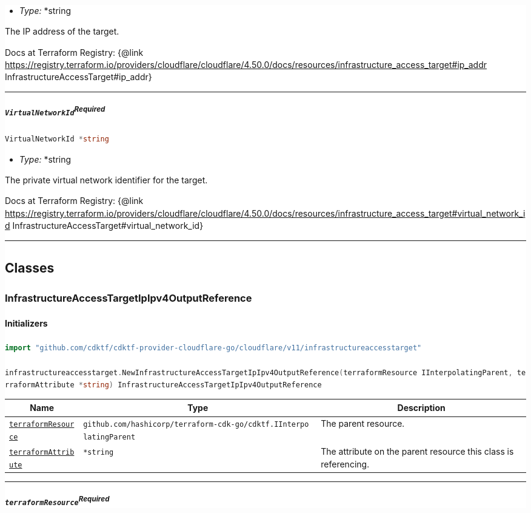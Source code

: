 - *Type:* *string

The IP address of the target.

Docs at Terraform Registry: {@link https://registry.terraform.io/providers/cloudflare/cloudflare/4.50.0/docs/resources/infrastructure_access_target#ip_addr InfrastructureAccessTarget#ip_addr}

---

##### `VirtualNetworkId`<sup>Required</sup> <a name="VirtualNetworkId" id="@cdktf/provider-cloudflare.infrastructureAccessTarget.InfrastructureAccessTargetIpIpv6.property.virtualNetworkId"></a>

```go
VirtualNetworkId *string
```

- *Type:* *string

The private virtual network identifier for the target.

Docs at Terraform Registry: {@link https://registry.terraform.io/providers/cloudflare/cloudflare/4.50.0/docs/resources/infrastructure_access_target#virtual_network_id InfrastructureAccessTarget#virtual_network_id}

---

## Classes <a name="Classes" id="Classes"></a>

### InfrastructureAccessTargetIpIpv4OutputReference <a name="InfrastructureAccessTargetIpIpv4OutputReference" id="@cdktf/provider-cloudflare.infrastructureAccessTarget.InfrastructureAccessTargetIpIpv4OutputReference"></a>

#### Initializers <a name="Initializers" id="@cdktf/provider-cloudflare.infrastructureAccessTarget.InfrastructureAccessTargetIpIpv4OutputReference.Initializer"></a>

```go
import "github.com/cdktf/cdktf-provider-cloudflare-go/cloudflare/v11/infrastructureaccesstarget"

infrastructureaccesstarget.NewInfrastructureAccessTargetIpIpv4OutputReference(terraformResource IInterpolatingParent, terraformAttribute *string) InfrastructureAccessTargetIpIpv4OutputReference
```

| **Name** | **Type** | **Description** |
| --- | --- | --- |
| <code><a href="#@cdktf/provider-cloudflare.infrastructureAccessTarget.InfrastructureAccessTargetIpIpv4OutputReference.Initializer.parameter.terraformResource">terraformResource</a></code> | <code>github.com/hashicorp/terraform-cdk-go/cdktf.IInterpolatingParent</code> | The parent resource. |
| <code><a href="#@cdktf/provider-cloudflare.infrastructureAccessTarget.InfrastructureAccessTargetIpIpv4OutputReference.Initializer.parameter.terraformAttribute">terraformAttribute</a></code> | <code>*string</code> | The attribute on the parent resource this class is referencing. |

---

##### `terraformResource`<sup>Required</sup> <a name="terraformResource" id="@cdktf/provider-cloudflare.infrastructureAccessTarget.InfrastructureAccessTargetIpIpv4OutputReference.Initializer.parameter.terraformResource"></a>

